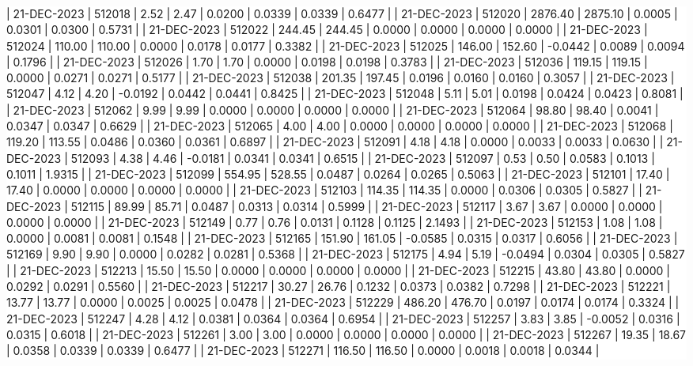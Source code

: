 | 21-DEC-2023 | 512018 | 2.52 | 2.47 | 0.0200 | 0.0339 | 0.0339 | 0.6477 |
| 21-DEC-2023 | 512020 | 2876.40 | 2875.10 | 0.0005 | 0.0301 | 0.0300 | 0.5731 |
| 21-DEC-2023 | 512022 | 244.45 | 244.45 | 0.0000 | 0.0000 | 0.0000 | 0.0000 |
| 21-DEC-2023 | 512024 | 110.00 | 110.00 | 0.0000 | 0.0178 | 0.0177 | 0.3382 |
| 21-DEC-2023 | 512025 | 146.00 | 152.60 | -0.0442 | 0.0089 | 0.0094 | 0.1796 |
| 21-DEC-2023 | 512026 | 1.70 | 1.70 | 0.0000 | 0.0198 | 0.0198 | 0.3783 |
| 21-DEC-2023 | 512036 | 119.15 | 119.15 | 0.0000 | 0.0271 | 0.0271 | 0.5177 |
| 21-DEC-2023 | 512038 | 201.35 | 197.45 | 0.0196 | 0.0160 | 0.0160 | 0.3057 |
| 21-DEC-2023 | 512047 | 4.12 | 4.20 | -0.0192 | 0.0442 | 0.0441 | 0.8425 |
| 21-DEC-2023 | 512048 | 5.11 | 5.01 | 0.0198 | 0.0424 | 0.0423 | 0.8081 |
| 21-DEC-2023 | 512062 | 9.99 | 9.99 | 0.0000 | 0.0000 | 0.0000 | 0.0000 |
| 21-DEC-2023 | 512064 | 98.80 | 98.40 | 0.0041 | 0.0347 | 0.0347 | 0.6629 |
| 21-DEC-2023 | 512065 | 4.00 | 4.00 | 0.0000 | 0.0000 | 0.0000 | 0.0000 |
| 21-DEC-2023 | 512068 | 119.20 | 113.55 | 0.0486 | 0.0360 | 0.0361 | 0.6897 |
| 21-DEC-2023 | 512091 | 4.18 | 4.18 | 0.0000 | 0.0033 | 0.0033 | 0.0630 |
| 21-DEC-2023 | 512093 | 4.38 | 4.46 | -0.0181 | 0.0341 | 0.0341 | 0.6515 |
| 21-DEC-2023 | 512097 | 0.53 | 0.50 | 0.0583 | 0.1013 | 0.1011 | 1.9315 |
| 21-DEC-2023 | 512099 | 554.95 | 528.55 | 0.0487 | 0.0264 | 0.0265 | 0.5063 |
| 21-DEC-2023 | 512101 | 17.40 | 17.40 | 0.0000 | 0.0000 | 0.0000 | 0.0000 |
| 21-DEC-2023 | 512103 | 114.35 | 114.35 | 0.0000 | 0.0306 | 0.0305 | 0.5827 |
| 21-DEC-2023 | 512115 | 89.99 | 85.71 | 0.0487 | 0.0313 | 0.0314 | 0.5999 |
| 21-DEC-2023 | 512117 | 3.67 | 3.67 | 0.0000 | 0.0000 | 0.0000 | 0.0000 |
| 21-DEC-2023 | 512149 | 0.77 | 0.76 | 0.0131 | 0.1128 | 0.1125 | 2.1493 |
| 21-DEC-2023 | 512153 | 1.08 | 1.08 | 0.0000 | 0.0081 | 0.0081 | 0.1548 |
| 21-DEC-2023 | 512165 | 151.90 | 161.05 | -0.0585 | 0.0315 | 0.0317 | 0.6056 |
| 21-DEC-2023 | 512169 | 9.90 | 9.90 | 0.0000 | 0.0282 | 0.0281 | 0.5368 |
| 21-DEC-2023 | 512175 | 4.94 | 5.19 | -0.0494 | 0.0304 | 0.0305 | 0.5827 |
| 21-DEC-2023 | 512213 | 15.50 | 15.50 | 0.0000 | 0.0000 | 0.0000 | 0.0000 |
| 21-DEC-2023 | 512215 | 43.80 | 43.80 | 0.0000 | 0.0292 | 0.0291 | 0.5560 |
| 21-DEC-2023 | 512217 | 30.27 | 26.76 | 0.1232 | 0.0373 | 0.0382 | 0.7298 |
| 21-DEC-2023 | 512221 | 13.77 | 13.77 | 0.0000 | 0.0025 | 0.0025 | 0.0478 |
| 21-DEC-2023 | 512229 | 486.20 | 476.70 | 0.0197 | 0.0174 | 0.0174 | 0.3324 |
| 21-DEC-2023 | 512247 | 4.28 | 4.12 | 0.0381 | 0.0364 | 0.0364 | 0.6954 |
| 21-DEC-2023 | 512257 | 3.83 | 3.85 | -0.0052 | 0.0316 | 0.0315 | 0.6018 |
| 21-DEC-2023 | 512261 | 3.00 | 3.00 | 0.0000 | 0.0000 | 0.0000 | 0.0000 |
| 21-DEC-2023 | 512267 | 19.35 | 18.67 | 0.0358 | 0.0339 | 0.0339 | 0.6477 |
| 21-DEC-2023 | 512271 | 116.50 | 116.50 | 0.0000 | 0.0018 | 0.0018 | 0.0344 |